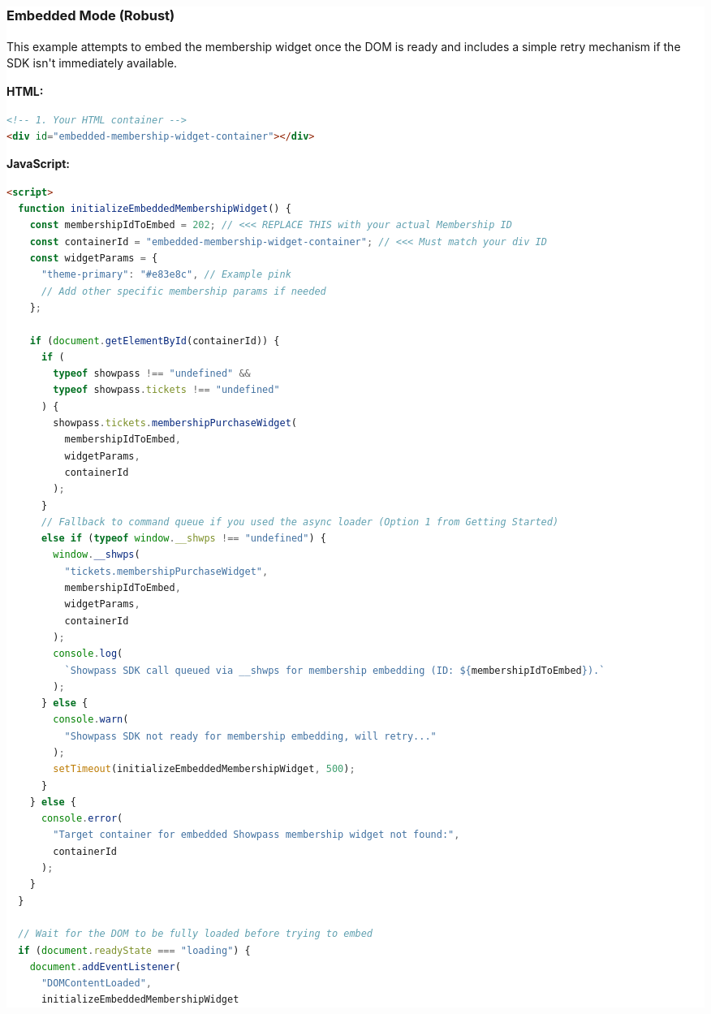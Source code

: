 ### Embedded Mode (Robust)

This example attempts to embed the membership widget once the DOM is ready and includes a simple retry mechanism if the SDK isn't immediately available.

**HTML:**

```html
<!-- 1. Your HTML container -->
<div id="embedded-membership-widget-container"></div>
```

**JavaScript:**

```html
<script>
  function initializeEmbeddedMembershipWidget() {
    const membershipIdToEmbed = 202; // <<< REPLACE THIS with your actual Membership ID
    const containerId = "embedded-membership-widget-container"; // <<< Must match your div ID
    const widgetParams = {
      "theme-primary": "#e83e8c", // Example pink
      // Add other specific membership params if needed
    };

    if (document.getElementById(containerId)) {
      if (
        typeof showpass !== "undefined" &&
        typeof showpass.tickets !== "undefined"
      ) {
        showpass.tickets.membershipPurchaseWidget(
          membershipIdToEmbed,
          widgetParams,
          containerId
        );
      }
      // Fallback to command queue if you used the async loader (Option 1 from Getting Started)
      else if (typeof window.__shwps !== "undefined") {
        window.__shwps(
          "tickets.membershipPurchaseWidget",
          membershipIdToEmbed,
          widgetParams,
          containerId
        );
        console.log(
          `Showpass SDK call queued via __shwps for membership embedding (ID: ${membershipIdToEmbed}).`
        );
      } else {
        console.warn(
          "Showpass SDK not ready for membership embedding, will retry..."
        );
        setTimeout(initializeEmbeddedMembershipWidget, 500);
      }
    } else {
      console.error(
        "Target container for embedded Showpass membership widget not found:",
        containerId
      );
    }
  }

  // Wait for the DOM to be fully loaded before trying to embed
  if (document.readyState === "loading") {
    document.addEventListener(
      "DOMContentLoaded",
      initializeEmbeddedMembershipWidget
```